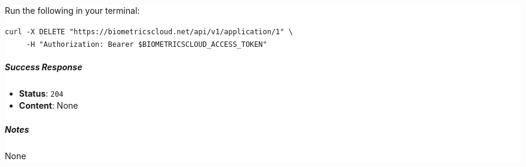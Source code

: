 Run the following in your terminal:

```shell
curl -X DELETE "https://biometricscloud.net/api/v1/application/1" \
     -H "Authorization: Bearer $BIOMETRICSCLOUD_ACCESS_TOKEN"
```

##### Success Response

  * **Status**: `204`
  * **Content**: None

##### Notes

None
